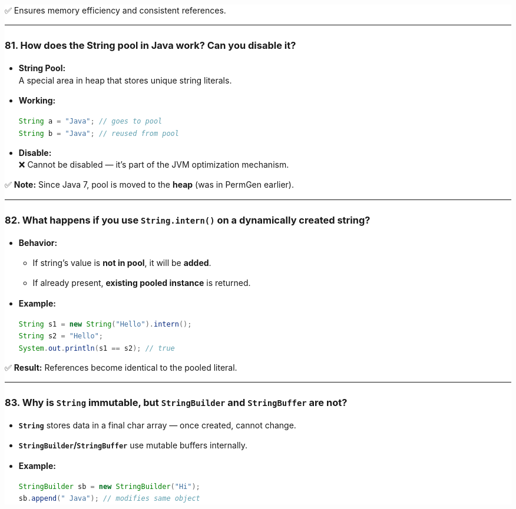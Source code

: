 ✅ Ensures memory efficiency and consistent references.

---

### **81. How does the String pool in Java work? Can you disable it?**

- **String Pool:**  
    A special area in heap that stores unique string literals.
    
- **Working:**
    
    ```java
    String a = "Java"; // goes to pool
    String b = "Java"; // reused from pool
    ```
    
- **Disable:**  
    ❌ Cannot be disabled — it’s part of the JVM optimization mechanism.
    

✅ **Note:** Since Java 7, pool is moved to the **heap** (was in PermGen earlier).

---

### **82. What happens if you use `String.intern()` on a dynamically created string?**

- **Behavior:**
    
    - If string’s value is **not in pool**, it will be **added**.
        
    - If already present, **existing pooled instance** is returned.
        
- **Example:**
    
    ```java
    String s1 = new String("Hello").intern();
    String s2 = "Hello";
    System.out.println(s1 == s2); // true
    ```
    

✅ **Result:** References become identical to the pooled literal.

---

### **83. Why is `String` immutable, but `StringBuilder` and `StringBuffer` are not?**

- **`String`** stores data in a final char array — once created, cannot change.
    
- **`StringBuilder`/`StringBuffer`** use mutable buffers internally.
    
- **Example:**
    
    ```java
    StringBuilder sb = new StringBuilder("Hi");
    sb.append(" Java"); // modifies same object
    ```
    